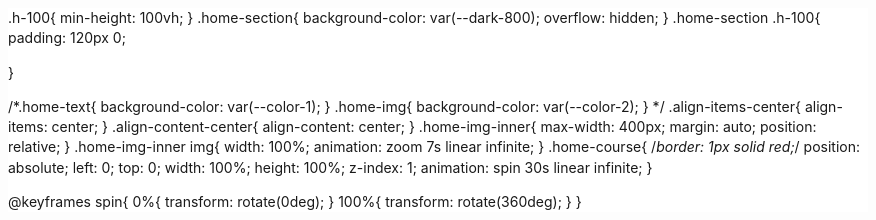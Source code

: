 .h-100{
	min-height: 100vh;
}
.home-section{
	background-color: var(--dark-800);
	overflow: hidden;
}
.home-section .h-100{
	padding: 120px 0;
	
}

/*.home-text{
	background-color: var(--color-1);
}
.home-img{
	background-color: var(--color-2);
}
*/
.align-items-center{
	align-items: center;
}
.align-content-center{
	align-content: center;
}
.home-img-inner{
	max-width: 400px;
	margin: auto;
	position: relative;
}
.home-img-inner img{
	width: 100%;
	animation: zoom 7s linear infinite;
}
.home-course{
	/*border: 1px solid red;*/
	position: absolute;
	left: 0;
	top: 0;
	width: 100%;
	height: 100%;
	z-index: 1;
	animation: spin 30s linear infinite;
}

@keyframes spin{
	0%{
		transform: rotate(0deg);
	}
	100%{
		transform: rotate(360deg);
	}
}
